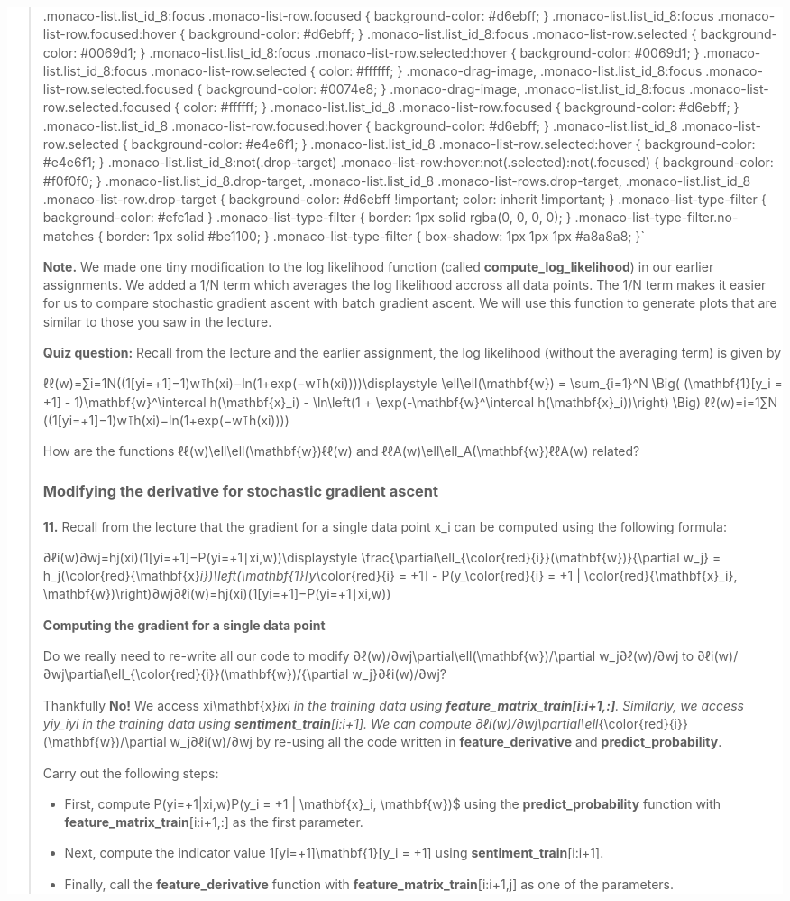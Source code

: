 > .monaco-list.list_id_8:focus .monaco-list-row.focused { background-color: #d6ebff; } .monaco-list.list_id_8:focus .monaco-list-row.focused:hover { background-color: #d6ebff; } .monaco-list.list_id_8:focus .monaco-list-row.selected { background-color: #0069d1; } .monaco-list.list_id_8:focus .monaco-list-row.selected:hover { background-color: #0069d1; } .monaco-list.list_id_8:focus .monaco-list-row.selected { color: #ffffff; } .monaco-drag-image, .monaco-list.list_id_8:focus .monaco-list-row.selected.focused { background-color: #0074e8; } .monaco-drag-image, .monaco-list.list_id_8:focus .monaco-list-row.selected.focused { color: #ffffff; } .monaco-list.list_id_8 .monaco-list-row.focused { background-color: #d6ebff; } .monaco-list.list_id_8 .monaco-list-row.focused:hover { background-color: #d6ebff; } .monaco-list.list_id_8 .monaco-list-row.selected { background-color: #e4e6f1; } .monaco-list.list_id_8 .monaco-list-row.selected:hover { background-color: #e4e6f1; } .monaco-list.list_id_8:not(.drop-target) .monaco-list-row:hover:not(.selected):not(.focused) { background-color: #f0f0f0; } .monaco-list.list_id_8.drop-target, .monaco-list.list_id_8 .monaco-list-rows.drop-target, .monaco-list.list_id_8 .monaco-list-row.drop-target { background-color: #d6ebff !important; color: inherit !important; } .monaco-list-type-filter { background-color: #efc1ad } .monaco-list-type-filter { border: 1px solid rgba(0, 0, 0, 0); } .monaco-list-type-filter.no-matches { border: 1px solid #be1100; } .monaco-list-type-filter { box-shadow: 1px 1px 1px #a8a8a8; }` 
> 
> **Note.** We made one tiny modification to the log likelihood function (called **compute_log_likelihood**) in our earlier assignments. We added a 1/N term which averages the log likelihood accross all data points. The 1/N term makes it easier for us to compare stochastic gradient ascent with batch gradient ascent. We will use this function to generate plots that are similar to those you saw in the lecture.
> 
> **Quiz question:** Recall from the lecture and the earlier assignment, the log likelihood (without the averaging term) is given by
> 
> ℓℓ(w)=∑i=1N((1[yi=+1]−1)w⊺h(xi)−ln⁡(1+exp⁡(−w⊺h(xi))))\displaystyle \ell\ell(\mathbf{w}) = \sum_{i=1}^N \Big( (\mathbf{1}[y_i = +1] - 1)\mathbf{w}^\intercal h(\mathbf{x}_i) - \ln\left(1 + \exp(-\mathbf{w}^\intercal h(\mathbf{x}_i))\right) \Big) ℓℓ(w)=i=1∑N​((1[yi​=+1]−1)w⊺h(xi​)−ln(1+exp(−w⊺h(xi​))))
> 
> How are the functions ℓℓ(w)\ell\ell(\mathbf{w})ℓℓ(w) and ℓℓA(w)\ell\ell_A(\mathbf{w})ℓℓA​(w) related?
> 
> ### Modifying the derivative for stochastic gradient ascent
> 
> **11\.** Recall from the lecture that the gradient for a single data point x_i can be computed using the following formula:
> 
> ∂ℓi(w)∂wj=hj(xi)(1[yi=+1]−P(yi=+1∣xi,w))\displaystyle \frac{\partial\ell_{\color{red}{i}}(\mathbf{w})}{\partial w_j} = h_j(\color{red}{\mathbf{x}_i})\left(\mathbf{1}[y_\color{red}{i} = +1] - P(y_\color{red}{i} = +1 | \color{red}{\mathbf{x}_i}, \mathbf{w})\right)∂wj​∂ℓi​(w)​=hj​(xi​)(1[yi=+1]−P(yi=+1∣xi​,w)​​)
> 
> **Computing the gradient for a single data point**
> 
> Do we really need to re-write all our code to modify ∂ℓ(w)/∂wj\partial\ell(\mathbf{w})/\partial w_j∂ℓ(w)/∂wj​ to ∂ℓi(w)/∂wj\partial\ell_{\color{red}{i}}(\mathbf{w})/{\partial w_j}∂ℓi​(w)/∂wj​?
> 
> Thankfully **No!** We access xi\mathbf{x}_ixi​ in the training data using **feature_matrix_train[i:i+1,:]**. Similarly, we access yiy_iyi​ in the training data using **sentiment_train**[i:i+1]. We can compute ∂ℓi(w)/∂wj\partial\ell_{\color{red}{i}}(\mathbf{w})/\partial w_j∂ℓi​(w)/∂wj​ by re-using all the code written in **feature_derivative** and **predict_probability**.
> 
> Carry out the following steps:
> 
> *   First, compute P(yi=+1|xi,w)P(y_i = +1 | \mathbf{x}_i, \mathbf{w})$ using the **predict_probability** function with **feature_matrix_train**[i:i+1,:] as the first parameter.
> 
> *   Next, compute the indicator value 1[yi=+1]\mathbf{1}[y_i = +1] using **sentiment_train**[i:i+1].
> 
> *   Finally, call the **feature_derivative** function with **feature_matrix_train**[i:i+1,j] as one of the parameters.